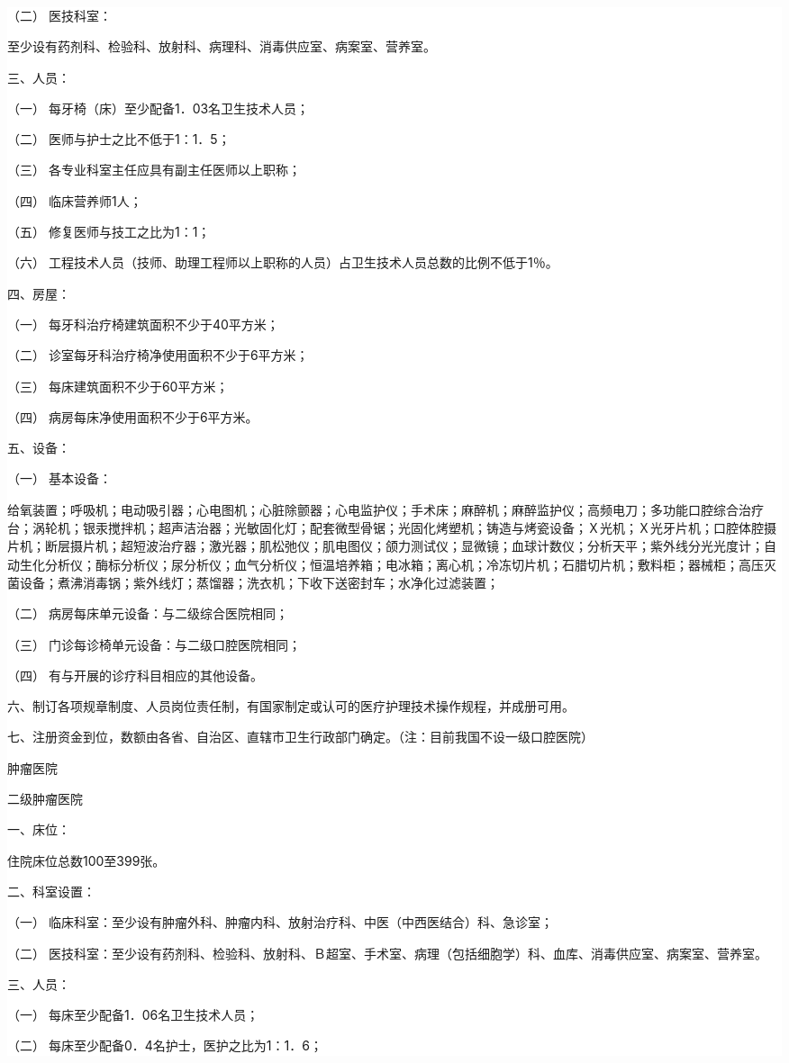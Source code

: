 （二） 医技科室：

至少设有药剂科、检验科、放射科、病理科、消毒供应室、病案室、营养室。

三、人员：

（一） 每牙椅（床）至少配备1．03名卫生技术人员；

（二） 医师与护士之比不低于1：1．5；

（三） 各专业科室主任应具有副主任医师以上职称；

（四） 临床营养师1人；

（五） 修复医师与技工之比为1：1；

（六） 工程技术人员（技师、助理工程师以上职称的人员）占卫生技术人员总数的比例不低于1％。

四、房屋：

（一） 每牙科治疗椅建筑面积不少于40平方米；

（二） 诊室每牙科治疗椅净使用面积不少于6平方米；

（三） 每床建筑面积不少于60平方米；

（四） 病房每床净使用面积不少于6平方米。

五、设备：

（一） 基本设备：

给氧装置；呼吸机；电动吸引器；心电图机；心脏除颤器；心电监护仪；手术床；麻醉机；麻醉监护仪；高频电刀；多功能口腔综合治疗台；涡轮机；银汞搅拌机；超声洁治器；光敏固化灯；配套微型骨锯；光固化烤塑机；铸造与烤瓷设备；Ｘ光机；Ｘ光牙片机；口腔体腔摄片机；断层摄片机；超短波治疗器；激光器；肌松弛仪；肌电图仪；颌力测试仪；显微镜；血球计数仪；分析天平；紫外线分光光度计；自动生化分析仪；酶标分析仪；尿分析仪；血气分析仪；恒温培养箱；电冰箱；离心机；冷冻切片机；石腊切片机；敷料柜；器械柜；高压灭菌设备；煮沸消毒锅；紫外线灯；蒸馏器；洗衣机；下收下送密封车；水净化过滤装置；

（二） 病房每床单元设备：与二级综合医院相同；

（三） 门诊每诊椅单元设备：与二级口腔医院相同；

（四） 有与开展的诊疗科目相应的其他设备。

六、制订各项规章制度、人员岗位责任制，有国家制定或认可的医疗护理技术操作规程，并成册可用。

七、注册资金到位，数额由各省、自治区、直辖市卫生行政部门确定。（注：目前我国不设一级口腔医院）

肿瘤医院

二级肿瘤医院

一、床位：

住院床位总数100至399张。

二、科室设置：

（一） 临床科室：至少设有肿瘤外科、肿瘤内科、放射治疗科、中医（中西医结合）科、急诊室；

（二） 医技科室：至少设有药剂科、检验科、放射科、Ｂ超室、手术室、病理（包括细胞学）科、血库、消毒供应室、病案室、营养室。

三、人员：

（一） 每床至少配备1．06名卫生技术人员；

（二） 每床至少配备0．4名护士，医护之比为1：1．6；
